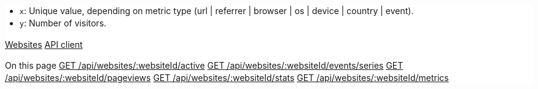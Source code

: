 - `x`: Unique value, depending on metric type (url \| referrer \| browser \| os \| device \| country \| event).
- `y`: Number of visitors.

[Websites](https://umami.is/docs/api/websites-api) [API client](https://umami.is/docs/api/api-client)

On this page [GET /api/websites/:websiteId/active](https://umami.is/docs/api/website-stats-api#get-apiwebsiteswebsiteidactive) [GET /api/websites/:websiteId/events/series](https://umami.is/docs/api/website-stats-api#get-apiwebsiteswebsiteideventsseries) [GET /api/websites/:websiteId/pageviews](https://umami.is/docs/api/website-stats-api#get-apiwebsiteswebsiteidpageviews) [GET /api/websites/:websiteId/stats](https://umami.is/docs/api/website-stats-api#get-apiwebsiteswebsiteidstats) [GET /api/websites/:websiteId/metrics](https://umami.is/docs/api/website-stats-api#get-apiwebsiteswebsiteidmetrics)
